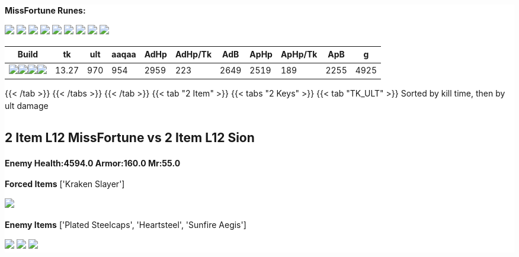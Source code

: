 

**MissFortune Runes:**


![](/Styles/Precision/PressTheAttack/PressTheAttack.png)
![](/Styles/Precision/Overheal.png)
![](/Styles/Precision/LegendAlacrity/LegendAlacrity.png)
![](/Styles/Precision/CoupDeGrace/CoupDeGrace.png)
![](/Styles/Sorcery/ManaflowBand/ManaflowBand.png)
![](/Styles/Sorcery/GatheringStorm/GatheringStorm.png)
![](/StatMods/StatModsAttackSpeedIcon.png)
![](/StatMods/StatModsAdaptiveForceIcon.png)
![](/StatMods/StatModsArmorIcon.png)





 Build |tk|ult|aaqaa|AdHp|AdHp/Tk|AdB|ApHp|ApHp/Tk|ApB|g
-|-|-|-|-|-|-|-|-|-|-
![](/item/3153.png)![](/item/1001.png)![](/item/1055.png)![](/item/1037.png)|13.27|970|954|2959|223|2649|2519|189|2255|4925
{{< /tab >}}
{{< /tabs >}}
{{< /tab >}}
{{< tab "2 Item" >}}
{{< tabs "2 Keys" >}}
{{< tab "TK_ULT" >}}
Sorted by kill time, then by ult damage
## 2 Item L12 MissFortune vs 2 Item L12 Sion

**Enemy Health:4594.0 Armor:160.0 Mr:55.0**


**Forced Items** ['Kraken Slayer']





![](/item/6672.png)



**Enemy Items** ['Plated Steelcaps', 'Heartsteel', 'Sunfire Aegis']





![](/item/3047.png)
![](/item/3084.png)
![](/item/3068.png)
